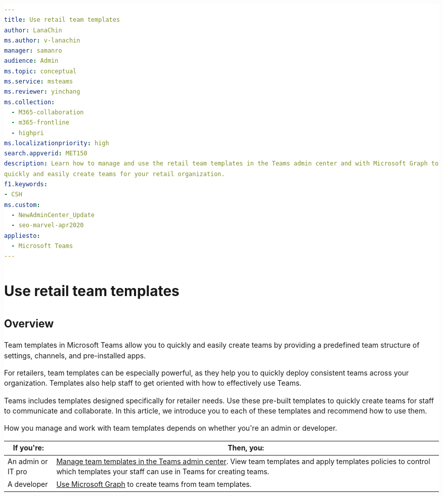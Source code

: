 ```yaml
---
title: Use retail team templates
author: LanaChin
ms.author: v-lanachin
manager: samanro
audience: Admin
ms.topic: conceptual
ms.service: msteams
ms.reviewer: yinchang
ms.collection: 
  - M365-collaboration
  - m365-frontline
  - highpri
ms.localizationpriority: high
search.appverid: MET150
description: Learn how to manage and use the retail team templates in the Teams admin center and with Microsoft Graph to quickly and easily create teams for your retail organization. 
f1.keywords:
- CSH
ms.custom: 
  - NewAdminCenter_Update
  - seo-marvel-apr2020
appliesto: 
  - Microsoft Teams
---
```


# Use retail team templates

## Overview

Team templates in Microsoft Teams allow you to quickly and easily create teams by providing a predefined team structure of settings, channels, and pre-installed apps.

For retailers, team templates can be especially powerful, as they help you to quickly deploy consistent teams across your organization. Templates also help staff to get oriented with how to effectively use Teams.

Teams includes templates designed specifically for retailer needs. Use these pre-built templates to quickly create teams for staff to communicate and collaborate. In this article, we introduce you to each of these templates and recommend how to use them.

How you manage and work with team templates depends on whether you're an admin or developer.

|If you're: | Then, you: |
| ---- | --------- |
| An admin or IT pro |[Manage team templates in the Teams admin center](#manage-team-templates-in-the-teams-admin-center). View team templates and apply templates policies to control which templates your staff can use in Teams for creating teams. |
| A developer | [Use Microsoft Graph](#use-team-templates-with-microsoft-graph) to create teams from team templates. |
